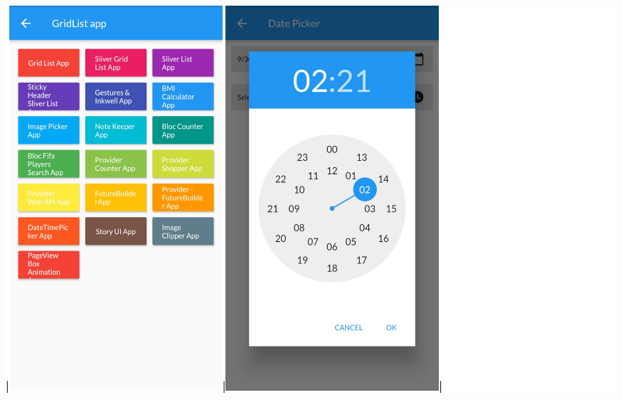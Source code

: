|<img src="./Screenshots/Samples_13.jpg" width="300">|<img src="./Screenshots/Samples_14.jpg" width="300">|